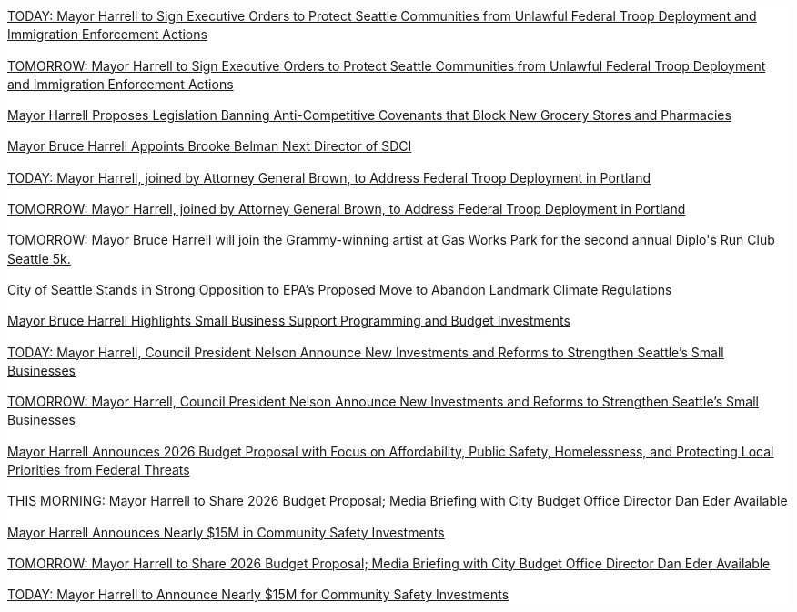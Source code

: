 [TODAY: Mayor Harrell to Sign Executive Orders to Protect Seattle Communities from Unlawful Federal Troop Deployment and Immigration Enforcement Actions](https://content.govdelivery.com/bulletins/gd/WASEATTLE-3f6240f?wgt_ref=WASEATTLE_WIDGET_93)

[TOMORROW: Mayor Harrell to Sign Executive Orders to Protect Seattle Communities from Unlawful Federal Troop Deployment and Immigration Enforcement Actions](https://content.govdelivery.com/bulletins/gd/WASEATTLE-3f61bb8?wgt_ref=WASEATTLE_WIDGET_93)

[Mayor Harrell Proposes Legislation Banning Anti-Competitive Covenants that Block New Grocery Stores and Pharmacies](https://content.govdelivery.com/bulletins/gd/WASEATTLE-3f54217?wgt_ref=WASEATTLE_WIDGET_93)

[Mayor Bruce Harrell Appoints Brooke Belman Next Director of SDCI](https://content.govdelivery.com/bulletins/gd/WASEATTLE-3f51415?wgt_ref=WASEATTLE_WIDGET_93)

[TODAY: Mayor Harrell, joined by Attorney General Brown, to Address Federal Troop Deployment in Portland](https://content.govdelivery.com/bulletins/gd/WASEATTLE-3f4dca2?wgt_ref=WASEATTLE_WIDGET_93)

[TOMORROW: Mayor Harrell, joined by Attorney General Brown, to Address Federal Troop Deployment in Portland](https://content.govdelivery.com/bulletins/gd/WASEATTLE-3f4c48a?wgt_ref=WASEATTLE_WIDGET_93)

[TOMORROW: Mayor Bruce Harrell will join the Grammy-winning artist at Gas Works Park for the second annual Diplo's Run Club Seattle 5k.](https://content.govdelivery.com/bulletins/gd/WASEATTLE-3f48794?wgt_ref=WASEATTLE_WIDGET_93)

City of Seattle Stands in Strong Opposition to EPA’s Proposed Move to Abandon Landmark Climate Regulations

[Mayor Bruce Harrell Highlights Small Business Support Programming and Budget Investments](https://content.govdelivery.com/bulletins/gd/WASEATTLE-3f43799?wgt_ref=WASEATTLE_WIDGET_93)

[TODAY: Mayor Harrell, Council President Nelson Announce New Investments and Reforms to Strengthen Seattle’s Small Businesses](https://content.govdelivery.com/bulletins/gd/WASEATTLE-3f409ae?wgt_ref=WASEATTLE_WIDGET_93)

[TOMORROW: Mayor Harrell, Council President Nelson Announce New Investments and Reforms to Strengthen Seattle’s Small Businesses](https://content.govdelivery.com/bulletins/gd/WASEATTLE-3f40a02?wgt_ref=WASEATTLE_WIDGET_93)

[Mayor Harrell Announces 2026 Budget Proposal with Focus on Affordability, Public Safety, Homelessness, and Protecting Local Priorities from Federal Threats](https://content.govdelivery.com/bulletins/gd/WASEATTLE-3f4005c?wgt_ref=WASEATTLE_WIDGET_93)

[THIS MORNING: Mayor Harrell to Share 2026 Budget Proposal; Media Briefing with City Budget Office Director Dan Eder Available](https://content.govdelivery.com/bulletins/gd/WASEATTLE-3f3dc1c?wgt_ref=WASEATTLE_WIDGET_93)

[Mayor Harrell Announces Nearly $15M in Community Safety Investments](https://content.govdelivery.com/bulletins/gd/WASEATTLE-3f3e049?wgt_ref=WASEATTLE_WIDGET_93)

[TOMORROW: Mayor Harrell to Share 2026 Budget Proposal; Media Briefing with City Budget Office Director Dan Eder Available](https://content.govdelivery.com/bulletins/gd/WASEATTLE-3f3d77a?wgt_ref=WASEATTLE_WIDGET_93)

[TODAY: Mayor Harrell to Announce Nearly $15M for Community Safety Investments](https://content.govdelivery.com/bulletins/gd/WASEATTLE-3f39c16?wgt_ref=WASEATTLE_WIDGET_93)
